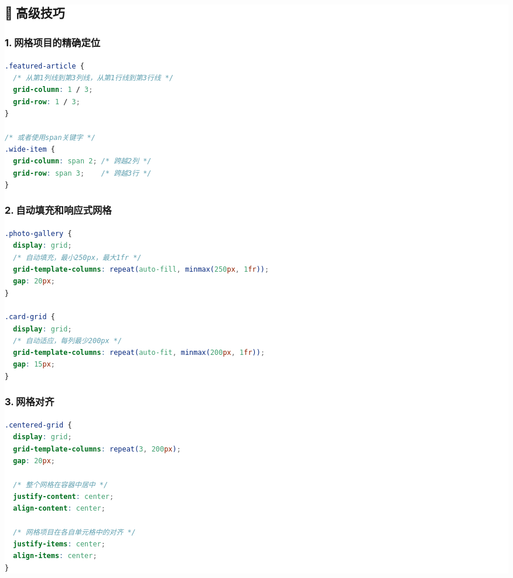 ## 🎨 高级技巧

### 1. 网格项目的精确定位

```css
.featured-article {
  /* 从第1列线到第3列线，从第1行线到第3行线 */
  grid-column: 1 / 3;
  grid-row: 1 / 3;
}

/* 或者使用span关键字 */
.wide-item {
  grid-column: span 2; /* 跨越2列 */
  grid-row: span 3;    /* 跨越3行 */
}
```

### 2. 自动填充和响应式网格

```css
.photo-gallery {
  display: grid;
  /* 自动填充，最小250px，最大1fr */
  grid-template-columns: repeat(auto-fill, minmax(250px, 1fr));
  gap: 20px;
}

.card-grid {
  display: grid;
  /* 自动适应，每列最少200px */
  grid-template-columns: repeat(auto-fit, minmax(200px, 1fr));
  gap: 15px;
}
```

### 3. 网格对齐

```css
.centered-grid {
  display: grid;
  grid-template-columns: repeat(3, 200px);
  gap: 20px;
  
  /* 整个网格在容器中居中 */
  justify-content: center;
  align-content: center;
  
  /* 网格项目在各自单元格中的对齐 */
  justify-items: center;
  align-items: center;
}
```
